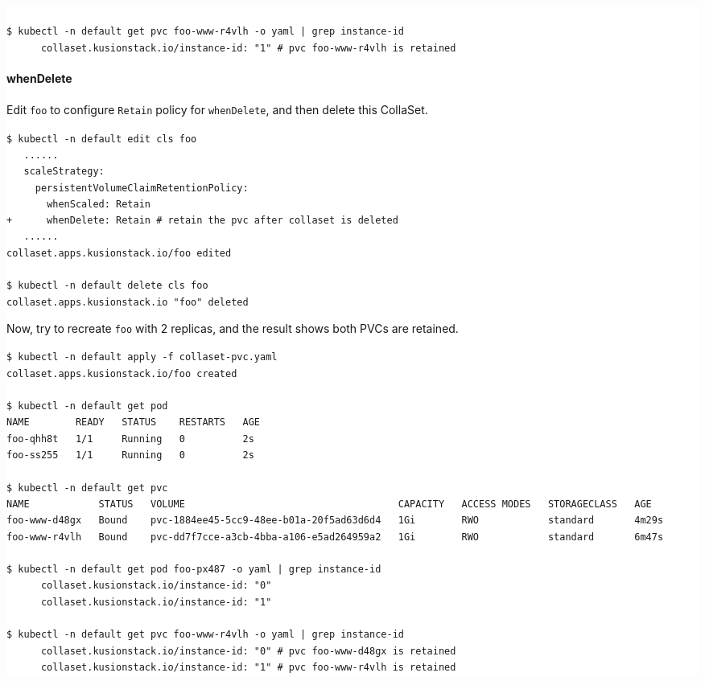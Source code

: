 ``` shell

$ kubectl -n default get pvc foo-www-r4vlh -o yaml | grep instance-id
      collaset.kusionstack.io/instance-id: "1" # pvc foo-www-r4vlh is retained
```

#### whenDelete
Edit `foo` to configure `Retain` policy for `whenDelete`, and then delete this CollaSet.
``` shell
$ kubectl -n default edit cls foo
   ......
   scaleStrategy:
     persistentVolumeClaimRetentionPolicy:
       whenScaled: Retain
+      whenDelete: Retain # retain the pvc after collaset is deleted
   ......
collaset.apps.kusionstack.io/foo edited

$ kubectl -n default delete cls foo
collaset.apps.kusionstack.io "foo" deleted
```

Now, try to recreate `foo` with 2 replicas, and the result shows both PVCs are retained.
``` shell
$ kubectl -n default apply -f collaset-pvc.yaml
collaset.apps.kusionstack.io/foo created

$ kubectl -n default get pod
NAME        READY   STATUS    RESTARTS   AGE
foo-qhh8t   1/1     Running   0          2s
foo-ss255   1/1     Running   0          2s

$ kubectl -n default get pvc
NAME            STATUS   VOLUME                                     CAPACITY   ACCESS MODES   STORAGECLASS   AGE
foo-www-d48gx   Bound    pvc-1884ee45-5cc9-48ee-b01a-20f5ad63d6d4   1Gi        RWO            standard       4m29s
foo-www-r4vlh   Bound    pvc-dd7f7cce-a3cb-4bba-a106-e5ad264959a2   1Gi        RWO            standard       6m47s

$ kubectl -n default get pod foo-px487 -o yaml | grep instance-id
      collaset.kusionstack.io/instance-id: "0"
      collaset.kusionstack.io/instance-id: "1"

$ kubectl -n default get pvc foo-www-r4vlh -o yaml | grep instance-id
      collaset.kusionstack.io/instance-id: "0" # pvc foo-www-d48gx is retained
      collaset.kusionstack.io/instance-id: "1" # pvc foo-www-r4vlh is retained
```
